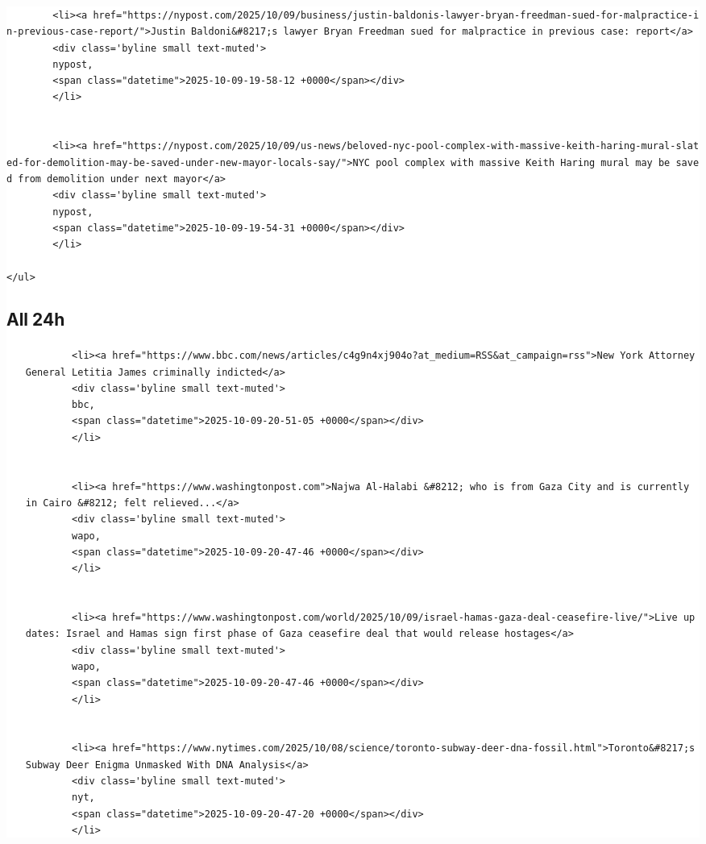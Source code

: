 
            <li><a href="https://nypost.com/2025/10/09/business/justin-baldonis-lawyer-bryan-freedman-sued-for-malpractice-in-previous-case-report/">Justin Baldoni&#8217;s lawyer Bryan Freedman sued for malpractice in previous case: report</a>
            <div class='byline small text-muted'>
            nypost, 
            <span class="datetime">2025-10-09-19-58-12 +0000</span></div>
            </li>
        

            <li><a href="https://nypost.com/2025/10/09/us-news/beloved-nyc-pool-complex-with-massive-keith-haring-mural-slated-for-demolition-may-be-saved-under-new-mayor-locals-say/">NYC pool complex with massive Keith Haring mural may be saved from demolition under next mayor</a>
            <div class='byline small text-muted'>
            nypost, 
            <span class="datetime">2025-10-09-19-54-31 +0000</span></div>
            </li>
        
    </ul>
</div>

<div id="all24h" class="col-12">
    <h2>All 24h</h2>
    <ul>
        
            <li><a href="https://www.bbc.com/news/articles/c4g9n4xj904o?at_medium=RSS&at_campaign=rss">New York Attorney General Letitia James criminally indicted</a>
            <div class='byline small text-muted'>
            bbc, 
            <span class="datetime">2025-10-09-20-51-05 +0000</span></div>
            </li>
        

            <li><a href="https://www.washingtonpost.com">Najwa Al-Halabi &#8212; who is from Gaza City and is currently in Cairo &#8212; felt relieved...</a>
            <div class='byline small text-muted'>
            wapo, 
            <span class="datetime">2025-10-09-20-47-46 +0000</span></div>
            </li>
        

            <li><a href="https://www.washingtonpost.com/world/2025/10/09/israel-hamas-gaza-deal-ceasefire-live/">Live updates: Israel and Hamas sign first phase of Gaza ceasefire deal that would release hostages</a>
            <div class='byline small text-muted'>
            wapo, 
            <span class="datetime">2025-10-09-20-47-46 +0000</span></div>
            </li>
        

            <li><a href="https://www.nytimes.com/2025/10/08/science/toronto-subway-deer-dna-fossil.html">Toronto&#8217;s Subway Deer Enigma Unmasked With DNA Analysis</a>
            <div class='byline small text-muted'>
            nyt, 
            <span class="datetime">2025-10-09-20-47-20 +0000</span></div>
            </li>
        